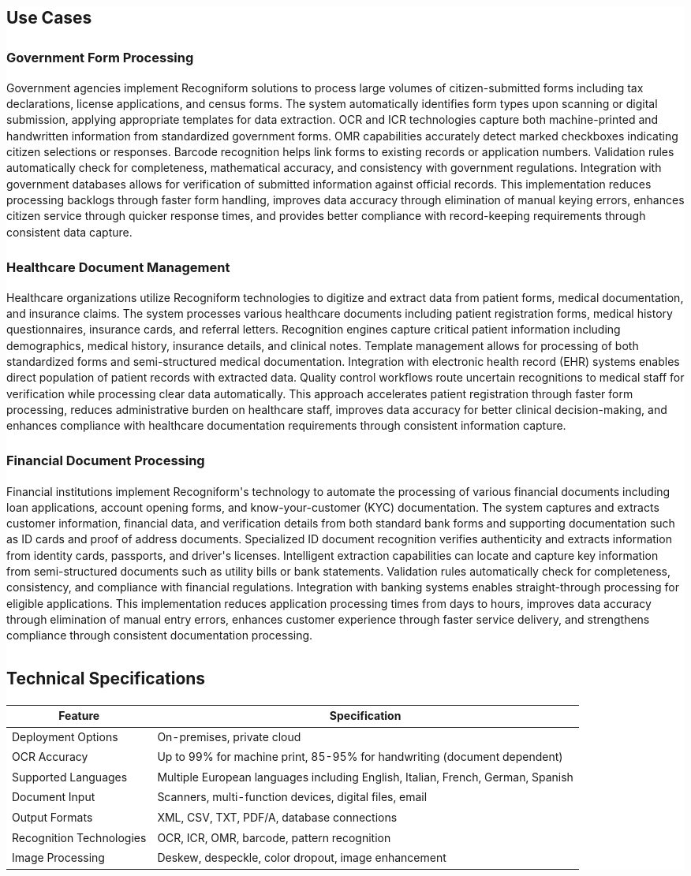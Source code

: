 ## Use Cases

### Government Form Processing

Government agencies implement Recogniform solutions to process large volumes of citizen-submitted forms including tax declarations, license applications, and census forms. The system automatically identifies form types upon scanning or digital submission, applying appropriate templates for data extraction. OCR and ICR technologies capture both machine-printed and handwritten information from standardized government forms. OMR capabilities accurately detect marked checkboxes indicating citizen selections or responses. Barcode recognition helps link forms to existing records or application numbers. Validation rules automatically check for completeness, mathematical accuracy, and consistency with government regulations. Integration with government databases allows for verification of submitted information against official records. This implementation reduces processing backlogs through faster form handling, improves data accuracy through elimination of manual keying errors, enhances citizen service through quicker response times, and provides better compliance with record-keeping requirements through consistent data capture.

### Healthcare Document Management

Healthcare organizations utilize Recogniform technologies to digitize and extract data from patient forms, medical documentation, and insurance claims. The system processes various healthcare documents including patient registration forms, medical history questionnaires, insurance cards, and referral letters. Recognition engines capture critical patient information including demographics, medical history, insurance details, and clinical notes. Template management allows for processing of both standardized forms and semi-structured medical documentation. Integration with electronic health record (EHR) systems enables direct population of patient records with extracted data. Quality control workflows route uncertain recognitions to medical staff for verification while processing clear data automatically. This approach accelerates patient registration through faster form processing, reduces administrative burden on healthcare staff, improves data accuracy for better clinical decision-making, and enhances compliance with healthcare documentation requirements through consistent information capture.

### Financial Document Processing

Financial institutions implement Recogniform's technology to automate the processing of various financial documents including loan applications, account opening forms, and know-your-customer (KYC) documentation. The system captures and extracts customer information, financial data, and verification details from both standard bank forms and supporting documentation such as ID cards and proof of address documents. Specialized ID document recognition verifies authenticity and extracts information from identity cards, passports, and driver's licenses. Intelligent extraction capabilities can locate and capture key information from semi-structured documents such as utility bills or bank statements. Validation rules automatically check for completeness, consistency, and compliance with financial regulations. Integration with banking systems enables straight-through processing for eligible applications. This implementation reduces application processing times from days to hours, improves data accuracy through elimination of manual entry errors, enhances customer experience through faster service delivery, and strengthens compliance through consistent documentation processing.

## Technical Specifications

| Feature | Specification |
|---------|---------------|
| Deployment Options | On-premises, private cloud |
| OCR Accuracy | Up to 99% for machine print, 85-95% for handwriting (document dependent) |
| Supported Languages | Multiple European languages including English, Italian, French, German, Spanish |
| Document Input | Scanners, multi-function devices, digital files, email |
| Output Formats | XML, CSV, TXT, PDF/A, database connections |
| Recognition Technologies | OCR, ICR, OMR, barcode, pattern recognition |
| Image Processing | Deskew, despeckle, color dropout, image enhancement |